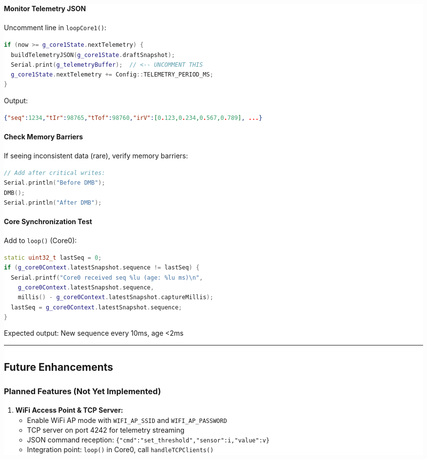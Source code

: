 #### Monitor Telemetry JSON

Uncomment line in `loopCore1()`:

```cpp
if (now >= g_core1State.nextTelemetry) {
  buildTelemetryJSON(g_core1State.draftSnapshot);
  Serial.print(g_telemetryBuffer);  // <-- UNCOMMENT THIS
  g_core1State.nextTelemetry += Config::TELEMETRY_PERIOD_MS;
}
```

Output:
```json
{"seq":1234,"tIr":98765,"tTof":98760,"irV":[0.123,0.234,0.567,0.789], ...}
```

#### Check Memory Barriers

If seeing inconsistent data (rare), verify memory barriers:

```cpp
// Add after critical writes:
Serial.println("Before DMB");
DMB();
Serial.println("After DMB");
```

#### Core Synchronization Test

Add to `loop()` (Core0):

```cpp
static uint32_t lastSeq = 0;
if (g_core0Context.latestSnapshot.sequence != lastSeq) {
  Serial.printf("Core0 received seq %lu (age: %lu ms)\n",
    g_core0Context.latestSnapshot.sequence,
    millis() - g_core0Context.latestSnapshot.captureMillis);
  lastSeq = g_core0Context.latestSnapshot.sequence;
}
```

Expected output: New sequence every 10ms, age <2ms

---

## Future Enhancements

### Planned Features (Not Yet Implemented)

1. **WiFi Access Point & TCP Server:**
   - Enable WiFi AP mode with `WIFI_AP_SSID` and `WIFI_AP_PASSWORD`
   - TCP server on port 4242 for telemetry streaming
   - JSON command reception: `{"cmd":"set_threshold","sensor":i,"value":v}`
   - Integration point: `loop()` in Core0, call `handleTCPClients()`
